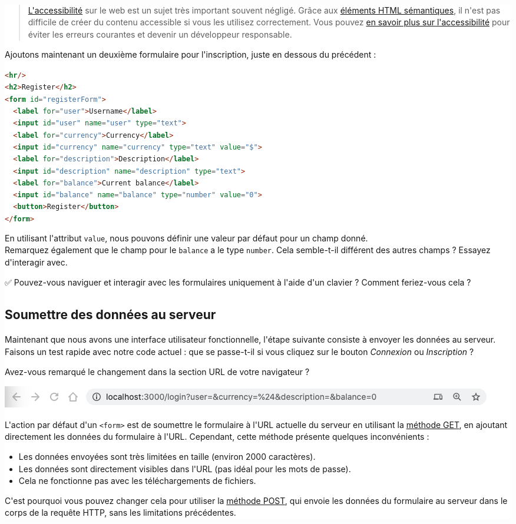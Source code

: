 > [L'accessibilité](https://developer.mozilla.org/docs/Learn/Accessibility/What_is_accessibility) sur le web est un sujet très important souvent négligé. Grâce aux [éléments HTML sémantiques](https://developer.mozilla.org/docs/Learn/Accessibility/HTML), il n'est pas difficile de créer du contenu accessible si vous les utilisez correctement. Vous pouvez [en savoir plus sur l'accessibilité](https://developer.mozilla.org/docs/Web/Accessibility) pour éviter les erreurs courantes et devenir un développeur responsable.

Ajoutons maintenant un deuxième formulaire pour l'inscription, juste en dessous du précédent :

```html
<hr/>
<h2>Register</h2>
<form id="registerForm">
  <label for="user">Username</label>
  <input id="user" name="user" type="text">
  <label for="currency">Currency</label>
  <input id="currency" name="currency" type="text" value="$">
  <label for="description">Description</label>
  <input id="description" name="description" type="text">
  <label for="balance">Current balance</label>
  <input id="balance" name="balance" type="number" value="0">
  <button>Register</button>
</form>
```

En utilisant l'attribut `value`, nous pouvons définir une valeur par défaut pour un champ donné.  
Remarquez également que le champ pour le `balance` a le type `number`. Cela semble-t-il différent des autres champs ? Essayez d'interagir avec.

✅ Pouvez-vous naviguer et interagir avec les formulaires uniquement à l'aide d'un clavier ? Comment feriez-vous cela ?

## Soumettre des données au serveur

Maintenant que nous avons une interface utilisateur fonctionnelle, l'étape suivante consiste à envoyer les données au serveur. Faisons un test rapide avec notre code actuel : que se passe-t-il si vous cliquez sur le bouton *Connexion* ou *Inscription* ?

Avez-vous remarqué le changement dans la section URL de votre navigateur ?

![Capture d'écran du changement d'URL du navigateur après avoir cliqué sur le bouton Inscription](../../../../7-bank-project/2-forms/images/click-register.png)

L'action par défaut d'un `<form>` est de soumettre le formulaire à l'URL actuelle du serveur en utilisant la [méthode GET](https://www.w3.org/Protocols/rfc2616/rfc2616-sec9.html#sec9.3), en ajoutant directement les données du formulaire à l'URL. Cependant, cette méthode présente quelques inconvénients :

- Les données envoyées sont très limitées en taille (environ 2000 caractères).
- Les données sont directement visibles dans l'URL (pas idéal pour les mots de passe).
- Cela ne fonctionne pas avec les téléchargements de fichiers.

C'est pourquoi vous pouvez changer cela pour utiliser la [méthode POST](https://www.w3.org/Protocols/rfc2616/rfc2616-sec9.html#sec9.5), qui envoie les données du formulaire au serveur dans le corps de la requête HTTP, sans les limitations précédentes.
